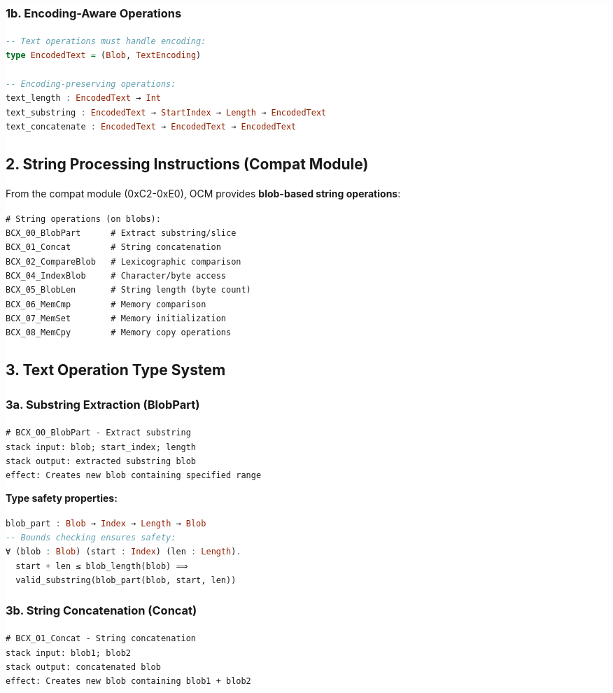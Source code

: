 ### **1b. Encoding-Aware Operations**
```haskell
-- Text operations must handle encoding:
type EncodedText = (Blob, TextEncoding)

-- Encoding-preserving operations:
text_length : EncodedText → Int
text_substring : EncodedText → StartIndex → Length → EncodedText
text_concatenate : EncodedText → EncodedText → EncodedText
```

## **2. String Processing Instructions (Compat Module)**

From the compat module (0xC2-0xE0), OCM provides **blob-based string operations**:

```assembly
# String operations (on blobs):
BCX_00_BlobPart      # Extract substring/slice
BCX_01_Concat        # String concatenation
BCX_02_CompareBlob   # Lexicographic comparison
BCX_04_IndexBlob     # Character/byte access
BCX_05_BlobLen       # String length (byte count)
BCX_06_MemCmp        # Memory comparison
BCX_07_MemSet        # Memory initialization
BCX_08_MemCpy        # Memory copy operations
```

## **3. Text Operation Type System**

### **3a. Substring Extraction (BlobPart)**
```assembly
# BCX_00_BlobPart - Extract substring
stack input: blob; start_index; length
stack output: extracted substring blob
effect: Creates new blob containing specified range
```

**Type safety properties:**
```haskell
blob_part : Blob → Index → Length → Blob
-- Bounds checking ensures safety:
∀ (blob : Blob) (start : Index) (len : Length).
  start + len ≤ blob_length(blob) ⟹
  valid_substring(blob_part(blob, start, len))
```

### **3b. String Concatenation (Concat)**
```assembly
# BCX_01_Concat - String concatenation
stack input: blob1; blob2
stack output: concatenated blob
effect: Creates new blob containing blob1 + blob2
```
